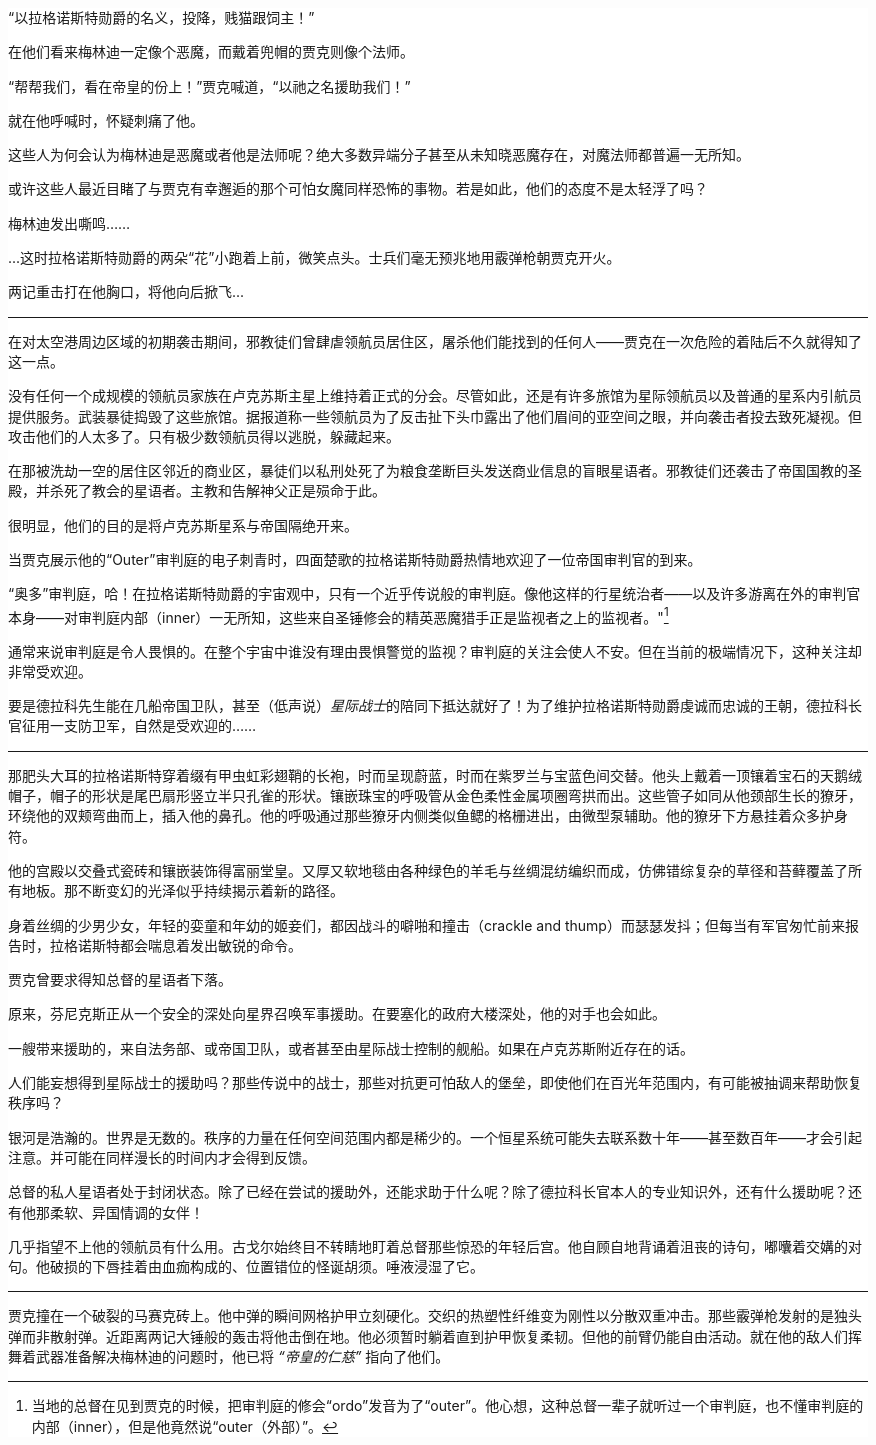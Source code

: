 “以拉格诺斯特勋爵的名义，投降，贱猫跟饲主！”

在他们看来梅林迪一定像个恶魔，而戴着兜帽的贾克则像个法师。

“帮帮我们，看在帝皇的份上！”贾克喊道，“以祂之名援助我们！”

就在他呼喊时，怀疑刺痛了他。

这些人为何会认为梅林迪是恶魔或者他是法师呢？绝大多数异端分子甚至从未知晓恶魔存在，对魔法师都普遍一无所知。

或许这些人最近目睹了与贾克有幸邂逅的那个可怕女魔同样恐怖的事物。若是如此，他们的态度不是太轻浮了吗？

梅林迪发出嘶鸣……

...这时拉格诺斯特勋爵的两朵“花”小跑着上前，微笑点头。士兵们毫无预兆地用霰弹枪朝贾克开火。

两记重击打在他胸口，将他向后掀飞...

 ---

在对太空港周边区域的初期袭击期间，邪教徒们曾肆虐领航员居住区，屠杀他们能找到的任何人——贾克在一次危险的着陆后不久就得知了这一点。

没有任何一个成规模的领航员家族在卢克苏斯主星上维持着正式的分会。尽管如此，还是有许多旅馆为星际领航员以及普通的星系内引航员提供服务。武装暴徒捣毁了这些旅馆。据报道称一些领航员为了反击扯下头巾露出了他们眉间的亚空间之眼，并向袭击者投去致死凝视。但攻击他们的人太多了。只有极少数领航员得以逃脱，躲藏起来。

在那被洗劫一空的居住区邻近的商业区，暴徒们以私刑处死了为粮食垄断巨头发送商业信息的盲眼星语者。邪教徒们还袭击了帝国国教的圣殿，并杀死了教会的星语者。主教和告解神父正是殒命于此。

很明显，他们的目的是将卢克苏斯星系与帝国隔绝开来。

当贾克展示他的“Outer”审判庭的电子刺青时，四面楚歌的拉格诺斯特勋爵热情地欢迎了一位帝国审判官的到来。

“奥多”审判庭，哈！在拉格诺斯特勋爵的宇宙观中，只有一个近乎传说般的审判庭。像他这样的行星统治者——以及许多游离在外的审判官本身——对审判庭内部（inner）一无所知，这些来自圣锤修会的精英恶魔猎手正是监视者之上的监视者。"[^6] 

通常来说审判庭是令人畏惧的。在整个宇宙中谁没有理由畏惧警觉的监视？审判庭的关注会使人不安。但在当前的极端情况下，这种关注却非常受欢迎。

要是德拉科先生能在几船帝国卫队，甚至（低声说）*星际战士*的陪同下抵达就好了！为了维护拉格诺斯特勋爵虔诚而忠诚的王朝，德拉科长官征用一支防卫军，自然是受欢迎的……

 ---  

那肥头大耳的拉格诺斯特穿着缀有甲虫虹彩翅鞘的长袍，时而呈现蔚蓝，时而在紫罗兰与宝蓝色间交替。他头上戴着一顶镶着宝石的天鹅绒帽子，帽子的形状是尾巴扇形竖立半只孔雀的形状。镶嵌珠宝的呼吸管从金色柔性金属项圈弯拱而出。这些管子如同从他颈部生长的獠牙，环绕他的双颊弯曲而上，插入他的鼻孔。他的呼吸通过那些獠牙内侧类似鱼鳃的格栅进出，由微型泵辅助。他的獠牙下方悬挂着众多护身符。

他的宫殿以交叠式瓷砖和镶嵌装饰得富丽堂皇。又厚又软地毯由各种绿色的羊毛与丝绸混纺编织而成，仿佛错综复杂的草径和苔藓覆盖了所有地板。那不断变幻的光泽似乎持续揭示着新的路径。

身着丝绸的少男少女，年轻的娈童和年幼的姬妾们，都因战斗的噼啪和撞击（crackle and thump）而瑟瑟发抖；但每当有军官匆忙前来报告时，拉格诺斯特都会喘息着发出敏锐的命令。

贾克曾要求得知总督的星语者下落。

原来，芬尼克斯正从一个安全的深处向星界召唤军事援助。在要塞化的政府大楼深处，他的对手也会如此。

一艘带来援助的，来自法务部、或帝国卫队，或者甚至由星际战士控制的舰船。如果在卢克苏斯附近存在的话。

人们能妄想得到星际战士的援助吗？那些传说中的战士，那些对抗更可怕敌人的堡垒，即使他们在百光年范围内，有可能被抽调来帮助恢复秩序吗？

银河是浩瀚的。世界是无数的。秩序的力量在任何空间范围内都是稀少的。一个恒星系统可能失去联系数十年——甚至数百年——才会引起注意。并可能在同样漫长的时间内才会得到反馈。

总督的私人星语者处于封闭状态。除了已经在尝试的援助外，还能求助于什么呢？除了德拉科长官本人的专业知识外，还有什么援助呢？还有他那柔软、异国情调的女伴！

几乎指望不上他的领航员有什么用。古戈尔始终目不转睛地盯着总督那些惊恐的年轻后宫。他自顾自地背诵着沮丧的诗句，嘟囔着交媾的对句。他破损的下唇挂着由血痂构成的、位置错位的怪诞胡须。唾液浸湿了它。

 ---

贾克撞在一个破裂的马赛克砖上。他中弹的瞬间网格护甲立刻硬化。交织的热塑性纤维变为刚性以分散双重冲击。那些霰弹枪发射的是独头弹而非散射弹。近距离两记大锤般的轰击将他击倒在地。他必须暂时躺着直到护甲恢复柔韧。但他的前臂仍能自由活动。就在他的敌人们挥舞着武器准备解决梅林迪的问题时，他已将 *“帝皇的仁慈”* 指向了他们。


[^1]: O’tlahsi’isso’akshami：色孽恶魔守秘者（Keeper of Secrets）的别名，但是lex上的拼写按照规则书是Q'tlahsi'issho'akshami。
[^2]: Pontifex Mundi：在现实中是普世教会最高教长的意思。在战锤中，指的是一个世界的大主教。
[^3]: Luxus：一个拉丁词汇，原意指“极强的繁殖力”。该词语义逐渐向“奢侈”及“奢侈品”方向演变 。英语中“luxury”一词经历语义演变，14世纪指“性交/放纵”，1630年明确“昂贵物品”含义。拉丁语及罗曼语中相关词汇保留贬义（指过度放纵），而英语在17世纪后转为中性含义 。但“lux”本身又指光明。
[^4]: 敌人对梅林迪说pushy cat。这是本地语言对pussy的发音方式。“pussy”这个词起源于包括古挪威语在内的多种日耳曼语言，最初是对猫的爱称古英语使用“puss”作为猫的呼称，“puss”转变为“pussy”本是一种情绪上的添加。后来演变成现代英语“pussycat”，反映了人类和猫科动物之间历史上的亲情关系。
[^5]: 正常的阳光是“sunshie”，而本地会发音为shun+shine，“shun”的含义是回避，躲避，整个单词的意思变成了要避光。
[^6]: 当地的总督在见到贾克的时候，把审判庭的修会“ordo”发音为了“outer”。他心想，这种总督一辈子就听过一个审判庭，也不懂审判庭的内部（inner），但是他竟然说“outer（外部）”。
[^7]: 爆弹枪开火本的原文是RAARK（上膛）-pop（发射）-SWOOSH（飞行）-thud（命中）-CRUMP（爆炸）。但是文中倾向于将这个拟声词描述与一种语言。因为贾克为了显眼特意改动了上膛/回趟的这个机构，所以梅林迪觉得明明pop-SWOOSH-thud-CRUMP就可以了。用枪的“啰嗦”，与梅林迪的“寡言”做了一个对照组。